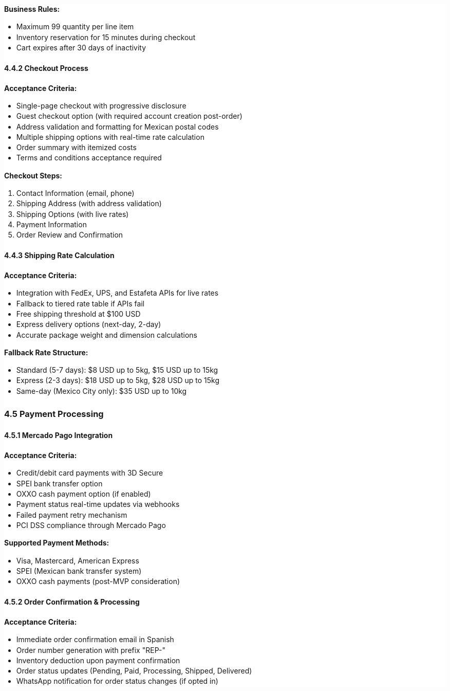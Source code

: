 **Business Rules:**
- Maximum 99 quantity per line item
- Inventory reservation for 15 minutes during checkout
- Cart expires after 30 days of inactivity

#### 4.4.2 Checkout Process
**Acceptance Criteria:**
- Single-page checkout with progressive disclosure
- Guest checkout option (with required account creation post-order)
- Address validation and formatting for Mexican postal codes
- Multiple shipping options with real-time rate calculation
- Order summary with itemized costs
- Terms and conditions acceptance required

**Checkout Steps:**
1. Contact Information (email, phone)
2. Shipping Address (with address validation)
3. Shipping Options (with live rates)
4. Payment Information
5. Order Review and Confirmation

#### 4.4.3 Shipping Rate Calculation
**Acceptance Criteria:**
- Integration with FedEx, UPS, and Estafeta APIs for live rates
- Fallback to tiered rate table if APIs fail
- Free shipping threshold at $100 USD
- Express delivery options (next-day, 2-day)
- Accurate package weight and dimension calculations

**Fallback Rate Structure:**
- Standard (5-7 days): $8 USD up to 5kg, $15 USD up to 15kg
- Express (2-3 days): $18 USD up to 5kg, $28 USD up to 15kg
- Same-day (Mexico City only): $35 USD up to 10kg

### 4.5 Payment Processing

#### 4.5.1 Mercado Pago Integration
**Acceptance Criteria:**
- Credit/debit card payments with 3D Secure
- SPEI bank transfer option
- OXXO cash payment option (if enabled)
- Payment status real-time updates via webhooks
- Failed payment retry mechanism
- PCI DSS compliance through Mercado Pago

**Supported Payment Methods:**
- Visa, Mastercard, American Express
- SPEI (Mexican bank transfer system)
- OXXO cash payments (post-MVP consideration)

#### 4.5.2 Order Confirmation & Processing
**Acceptance Criteria:**
- Immediate order confirmation email in Spanish
- Order number generation with prefix "REP-"
- Inventory deduction upon payment confirmation
- Order status updates (Pending, Paid, Processing, Shipped, Delivered)
- WhatsApp notification for order status changes (if opted in)
